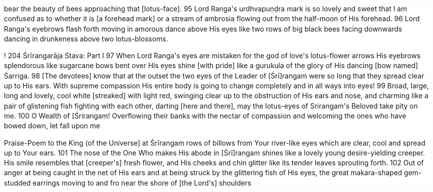 bear the beauty of bees 
approaching that [lotus-face]. 
95 
Lord Ranga's urdhvapuṇḍra mark is so lovely and sweet 
that I am confused as to whether it is 
[a forehead mark] 
or a stream of ambrosia flowing out from 
the half-moon of His forehead. 
96 
Lord Ranga's eyebrows flash forth 
moving in amorous dance above His eyes 
like two rows of big black bees facing downwards 
dancing in drunkeness 
above two lotus-blossoms. 

! 
204 
Śrīrangarāja Stava: Part I 
97 
When Lord Ranga's eyes are mistaken for the god of love's lotus-flower arrows His eyebrows 
splendorous like sugarcane bows 
bent over His eyes 
shine [with pride] like a gurukula of the glory of His dancing [bow named] Śarriga. 
98 
[The devotees] know that at the outset 
the two eyes of the Leader of [Śrī]rangam 
were so long that they spread clear up to His ears. 
With supreme compassion 
His entire body is going to change 
completely and in all ways 
into eyes! 
99 
Broad, large, long and lovely, cool white [streaked] with light red, swinging clear up to the obstruction 
of His ears and nose, 
and charming like a pair of glistening fish 
fighting with each other, darting [here and there], 
may the lotus-eyes of Srirangam's Beloved 
take pity on me. 
100 
O Wealth of [Śrirangam! 
Overflowing their banks 
with the nectar of compassion 
and welcoming the ones who have bowed down, let fall upon me 

Praise-Poem to the King (of the Universe] at Śrīrangam 
rows of billows from Your river-like eyes 
which are clear, cool 
and spread up to Your ears. 
101 
The nose of the One 
Who makes His abode in [Śrī]rangam 
shines like a lovely young desire-yielding creeper. 
His smile resembles 
that [creeper's] fresh flower, 
and His cheeks and chin 
glitter like its tender leaves sprouting forth. 
102 
Out of anger at being caught 
in the net of His ears 
and at being struck 
by the glittering fish of His eyes, 
the great makara-shaped gem-studded earrings moving to and fro near the shore 
of [the Lord's] shoulders 